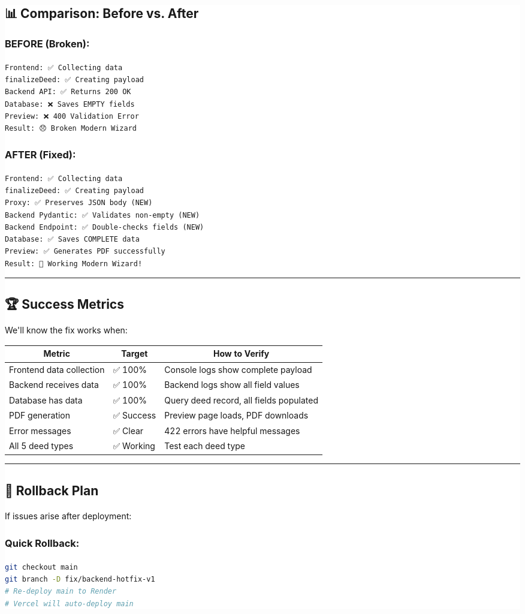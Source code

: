 ## 📊 **Comparison: Before vs. After**

### BEFORE (Broken):
```
Frontend: ✅ Collecting data
finalizeDeed: ✅ Creating payload
Backend API: ✅ Returns 200 OK
Database: ❌ Saves EMPTY fields
Preview: ❌ 400 Validation Error
Result: 😞 Broken Modern Wizard
```

### AFTER (Fixed):
```
Frontend: ✅ Collecting data
finalizeDeed: ✅ Creating payload
Proxy: ✅ Preserves JSON body (NEW)
Backend Pydantic: ✅ Validates non-empty (NEW)
Backend Endpoint: ✅ Double-checks fields (NEW)
Database: ✅ Saves COMPLETE data
Preview: ✅ Generates PDF successfully
Result: 🎉 Working Modern Wizard!
```

---

## 🏆 **Success Metrics**

We'll know the fix works when:

| Metric | Target | How to Verify |
|--------|--------|---------------|
| Frontend data collection | ✅ 100% | Console logs show complete payload |
| Backend receives data | ✅ 100% | Backend logs show all field values |
| Database has data | ✅ 100% | Query deed record, all fields populated |
| PDF generation | ✅ Success | Preview page loads, PDF downloads |
| Error messages | ✅ Clear | 422 errors have helpful messages |
| All 5 deed types | ✅ Working | Test each deed type |

---

## 🔄 **Rollback Plan**

If issues arise after deployment:

### Quick Rollback:
```bash
git checkout main
git branch -D fix/backend-hotfix-v1
# Re-deploy main to Render
# Vercel will auto-deploy main
```
